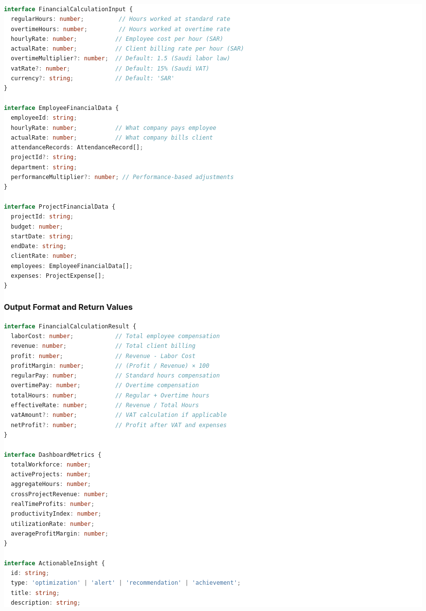 ```typescript
interface FinancialCalculationInput {
  regularHours: number;          // Hours worked at standard rate
  overtimeHours: number;         // Hours worked at overtime rate
  hourlyRate: number;           // Employee cost per hour (SAR)
  actualRate: number;           // Client billing rate per hour (SAR)
  overtimeMultiplier?: number;  // Default: 1.5 (Saudi labor law)
  vatRate?: number;             // Default: 15% (Saudi VAT)
  currency?: string;            // Default: 'SAR'
}

interface EmployeeFinancialData {
  employeeId: string;
  hourlyRate: number;           // What company pays employee
  actualRate: number;           // What company bills client
  attendanceRecords: AttendanceRecord[];
  projectId?: string;
  department: string;
  performanceMultiplier?: number; // Performance-based adjustments
}

interface ProjectFinancialData {
  projectId: string;
  budget: number;
  startDate: string;
  endDate: string;
  clientRate: number;
  employees: EmployeeFinancialData[];
  expenses: ProjectExpense[];
}
```

### **Output Format and Return Values**

```typescript
interface FinancialCalculationResult {
  laborCost: number;            // Total employee compensation
  revenue: number;              // Total client billing
  profit: number;               // Revenue - Labor Cost
  profitMargin: number;         // (Profit / Revenue) × 100
  regularPay: number;           // Standard hours compensation
  overtimePay: number;          // Overtime compensation
  totalHours: number;           // Regular + Overtime hours
  effectiveRate: number;        // Revenue / Total Hours
  vatAmount?: number;           // VAT calculation if applicable
  netProfit?: number;           // Profit after VAT and expenses
}

interface DashboardMetrics {
  totalWorkforce: number;
  activeProjects: number;
  aggregateHours: number;
  crossProjectRevenue: number;
  realTimeProfits: number;
  productivityIndex: number;
  utilizationRate: number;
  averageProfitMargin: number;
}

interface ActionableInsight {
  id: string;
  type: 'optimization' | 'alert' | 'recommendation' | 'achievement';
  title: string;
  description: string;
```